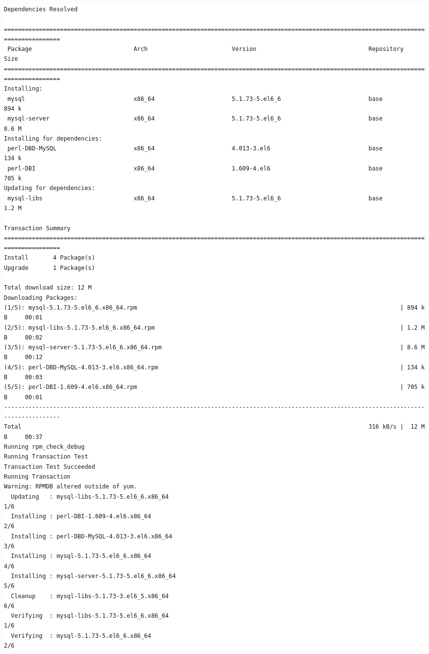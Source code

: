 	Dependencies Resolved
	
	========================================================================================================================================
	 Package                             Arch                        Version                                Repository                 Size
	========================================================================================================================================
	Installing:
	 mysql                               x86_64                      5.1.73-5.el6_6                         base                      894 k
	 mysql-server                        x86_64                      5.1.73-5.el6_6                         base                      8.6 M
	Installing for dependencies:
	 perl-DBD-MySQL                      x86_64                      4.013-3.el6                            base                      134 k
	 perl-DBI                            x86_64                      1.609-4.el6                            base                      705 k
	Updating for dependencies:
	 mysql-libs                          x86_64                      5.1.73-5.el6_6                         base                      1.2 M
	
	Transaction Summary
	========================================================================================================================================
	Install       4 Package(s)
	Upgrade       1 Package(s)
	
	Total download size: 12 M
	Downloading Packages:
	(1/5): mysql-5.1.73-5.el6_6.x86_64.rpm                                                                           | 894 kB     00:01
	(2/5): mysql-libs-5.1.73-5.el6_6.x86_64.rpm                                                                      | 1.2 MB     00:02
	(3/5): mysql-server-5.1.73-5.el6_6.x86_64.rpm                                                                    | 8.6 MB     00:12
	(4/5): perl-DBD-MySQL-4.013-3.el6.x86_64.rpm                                                                     | 134 kB     00:03
	(5/5): perl-DBI-1.609-4.el6.x86_64.rpm                                                                           | 705 kB     00:01
	----------------------------------------------------------------------------------------------------------------------------------------
	Total                                                                                                   316 kB/s |  12 MB     00:37
	Running rpm_check_debug
	Running Transaction Test
	Transaction Test Succeeded
	Running Transaction
	Warning: RPMDB altered outside of yum.
	  Updating   : mysql-libs-5.1.73-5.el6_6.x86_64                                                                                     1/6
	  Installing : perl-DBI-1.609-4.el6.x86_64                                                                                          2/6
	  Installing : perl-DBD-MySQL-4.013-3.el6.x86_64                                                                                    3/6
	  Installing : mysql-5.1.73-5.el6_6.x86_64                                                                                          4/6
	  Installing : mysql-server-5.1.73-5.el6_6.x86_64                                                                                   5/6
	  Cleanup    : mysql-libs-5.1.73-3.el6_5.x86_64                                                                                     6/6
	  Verifying  : mysql-libs-5.1.73-5.el6_6.x86_64                                                                                     1/6
	  Verifying  : mysql-5.1.73-5.el6_6.x86_64                                                                                          2/6